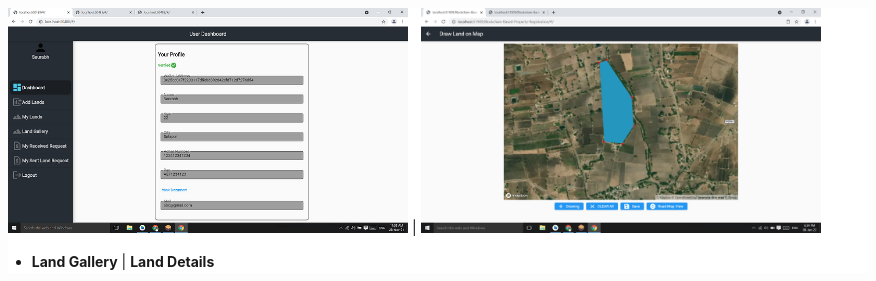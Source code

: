  <img src="screenshots/Screenshot2.png" height="225"> | <img src="screenshots/Screenshot8.png" height="225">
- **Land Gallery** | **Land Details**